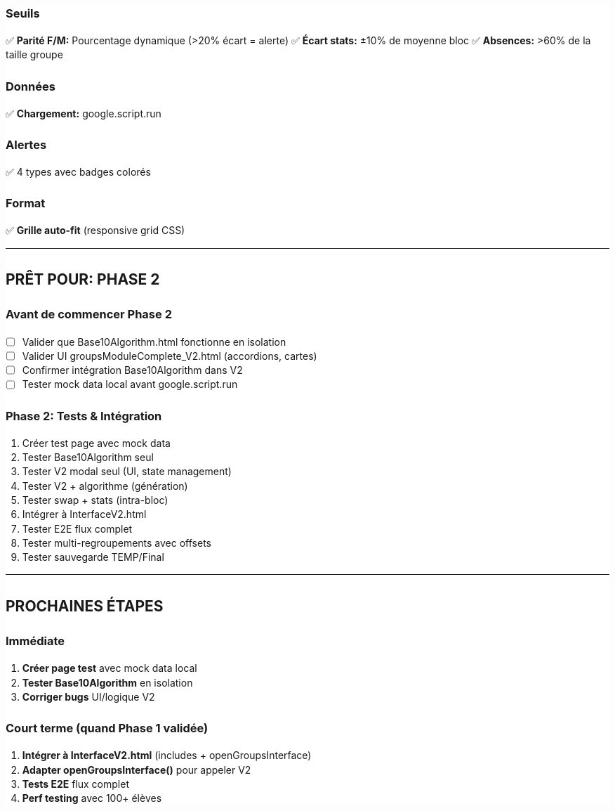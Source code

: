 ### Seuils
✅ **Parité F/M:** Pourcentage dynamique (>20% écart = alerte)
✅ **Écart stats:** ±10% de moyenne bloc
✅ **Absences:** >60% de la taille groupe

### Données
✅ **Chargement:** google.script.run

### Alertes
✅ 4 types avec badges colorés

### Format
✅ **Grille auto-fit** (responsive grid CSS)

---

## PRÊT POUR: PHASE 2

### Avant de commencer Phase 2
- [ ] Valider que Base10Algorithm.html fonctionne en isolation
- [ ] Valider UI groupsModuleComplete_V2.html (accordions, cartes)
- [ ] Confirmer intégration Base10Algorithm dans V2
- [ ] Tester mock data local avant google.script.run

### Phase 2: Tests & Intégration
1. Créer test page avec mock data
2. Tester Base10Algorithm seul
3. Tester V2 modal seul (UI, state management)
4. Tester V2 + algorithme (génération)
5. Tester swap + stats (intra-bloc)
6. Intégrer à InterfaceV2.html
7. Tester E2E flux complet
8. Tester multi-regroupements avec offsets
9. Tester sauvegarde TEMP/Final

---

## PROCHAINES ÉTAPES

### Immédiate
1. **Créer page test** avec mock data local
2. **Tester Base10Algorithm** en isolation
3. **Corriger bugs** UI/logique V2

### Court terme (quand Phase 1 validée)
1. **Intégrer à InterfaceV2.html** (includes + openGroupsInterface)
2. **Adapter openGroupsInterface()** pour appeler V2
3. **Tests E2E** flux complet
4. **Perf testing** avec 100+ élèves
